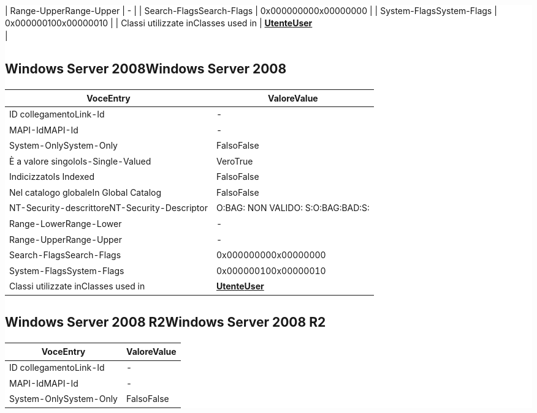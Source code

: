 | <span data-ttu-id="db5a3-191">Range-Upper</span><span class="sxs-lookup"><span data-stu-id="db5a3-191">Range-Upper</span></span>            | \-                                |
| <span data-ttu-id="db5a3-192">Search-Flags</span><span class="sxs-lookup"><span data-stu-id="db5a3-192">Search-Flags</span></span>           | <span data-ttu-id="db5a3-193">0x00000000</span><span class="sxs-lookup"><span data-stu-id="db5a3-193">0x00000000</span></span>                        |
| <span data-ttu-id="db5a3-194">System-Flags</span><span class="sxs-lookup"><span data-stu-id="db5a3-194">System-Flags</span></span>           | <span data-ttu-id="db5a3-195">0x00000010</span><span class="sxs-lookup"><span data-stu-id="db5a3-195">0x00000010</span></span>                        |
| <span data-ttu-id="db5a3-196">Classi utilizzate in</span><span class="sxs-lookup"><span data-stu-id="db5a3-196">Classes used in</span></span>        | [<span data-ttu-id="db5a3-197">**Utente**</span><span class="sxs-lookup"><span data-stu-id="db5a3-197">**User**</span></span>](c-user.md)<br/> |



## <a name="windows-server-2008"></a><span data-ttu-id="db5a3-198">Windows Server 2008</span><span class="sxs-lookup"><span data-stu-id="db5a3-198">Windows Server 2008</span></span>



| <span data-ttu-id="db5a3-199">Voce</span><span class="sxs-lookup"><span data-stu-id="db5a3-199">Entry</span></span> | <span data-ttu-id="db5a3-200">Valore</span><span class="sxs-lookup"><span data-stu-id="db5a3-200">Value</span></span> |
|------------------------|-----------------------------------|
| <span data-ttu-id="db5a3-201">ID collegamento</span><span class="sxs-lookup"><span data-stu-id="db5a3-201">Link-Id</span></span>                | \-                                |
| <span data-ttu-id="db5a3-202">MAPI-Id</span><span class="sxs-lookup"><span data-stu-id="db5a3-202">MAPI-Id</span></span>                | \-                                |
| <span data-ttu-id="db5a3-203">System-Only</span><span class="sxs-lookup"><span data-stu-id="db5a3-203">System-Only</span></span>            | <span data-ttu-id="db5a3-204">Falso</span><span class="sxs-lookup"><span data-stu-id="db5a3-204">False</span></span>                             |
| <span data-ttu-id="db5a3-205">È a valore singolo</span><span class="sxs-lookup"><span data-stu-id="db5a3-205">Is-Single-Valued</span></span>       | <span data-ttu-id="db5a3-206">Vero</span><span class="sxs-lookup"><span data-stu-id="db5a3-206">True</span></span>                              |
| <span data-ttu-id="db5a3-207">Indicizzato</span><span class="sxs-lookup"><span data-stu-id="db5a3-207">Is Indexed</span></span>             | <span data-ttu-id="db5a3-208">Falso</span><span class="sxs-lookup"><span data-stu-id="db5a3-208">False</span></span>                             |
| <span data-ttu-id="db5a3-209">Nel catalogo globale</span><span class="sxs-lookup"><span data-stu-id="db5a3-209">In Global Catalog</span></span>      | <span data-ttu-id="db5a3-210">Falso</span><span class="sxs-lookup"><span data-stu-id="db5a3-210">False</span></span>                             |
| <span data-ttu-id="db5a3-211">NT-Security-descrittore</span><span class="sxs-lookup"><span data-stu-id="db5a3-211">NT-Security-Descriptor</span></span> | <span data-ttu-id="db5a3-212">O:BAG: NON VALIDO: S:</span><span class="sxs-lookup"><span data-stu-id="db5a3-212">O:BAG:BAD:S:</span></span>                      |
| <span data-ttu-id="db5a3-213">Range-Lower</span><span class="sxs-lookup"><span data-stu-id="db5a3-213">Range-Lower</span></span>            | \-                                |
| <span data-ttu-id="db5a3-214">Range-Upper</span><span class="sxs-lookup"><span data-stu-id="db5a3-214">Range-Upper</span></span>            | \-                                |
| <span data-ttu-id="db5a3-215">Search-Flags</span><span class="sxs-lookup"><span data-stu-id="db5a3-215">Search-Flags</span></span>           | <span data-ttu-id="db5a3-216">0x00000000</span><span class="sxs-lookup"><span data-stu-id="db5a3-216">0x00000000</span></span>                        |
| <span data-ttu-id="db5a3-217">System-Flags</span><span class="sxs-lookup"><span data-stu-id="db5a3-217">System-Flags</span></span>           | <span data-ttu-id="db5a3-218">0x00000010</span><span class="sxs-lookup"><span data-stu-id="db5a3-218">0x00000010</span></span>                        |
| <span data-ttu-id="db5a3-219">Classi utilizzate in</span><span class="sxs-lookup"><span data-stu-id="db5a3-219">Classes used in</span></span>        | [<span data-ttu-id="db5a3-220">**Utente**</span><span class="sxs-lookup"><span data-stu-id="db5a3-220">**User**</span></span>](c-user.md)<br/> |



## <a name="windows-server-2008-r2"></a><span data-ttu-id="db5a3-221">Windows Server 2008 R2</span><span class="sxs-lookup"><span data-stu-id="db5a3-221">Windows Server 2008 R2</span></span>



| <span data-ttu-id="db5a3-222">Voce</span><span class="sxs-lookup"><span data-stu-id="db5a3-222">Entry</span></span> | <span data-ttu-id="db5a3-223">Valore</span><span class="sxs-lookup"><span data-stu-id="db5a3-223">Value</span></span> |
|------------------------|-----------------------------------|
| <span data-ttu-id="db5a3-224">ID collegamento</span><span class="sxs-lookup"><span data-stu-id="db5a3-224">Link-Id</span></span>                | \-                                |
| <span data-ttu-id="db5a3-225">MAPI-Id</span><span class="sxs-lookup"><span data-stu-id="db5a3-225">MAPI-Id</span></span>                | \-                                |
| <span data-ttu-id="db5a3-226">System-Only</span><span class="sxs-lookup"><span data-stu-id="db5a3-226">System-Only</span></span>            | <span data-ttu-id="db5a3-227">Falso</span><span class="sxs-lookup"><span data-stu-id="db5a3-227">False</span></span>                             |